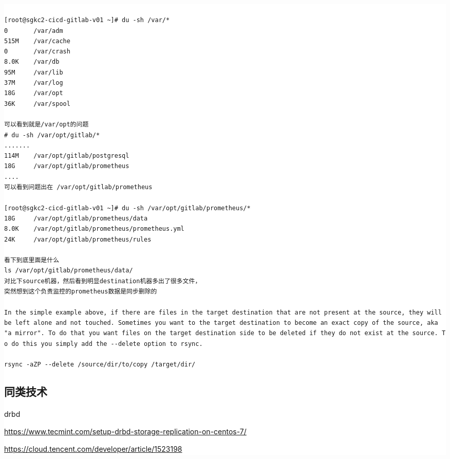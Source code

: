```

[root@sgkc2-cicd-gitlab-v01 ~]# du -sh /var/*
0       /var/adm
515M    /var/cache
0       /var/crash
8.0K    /var/db
95M     /var/lib
37M     /var/log
18G     /var/opt
36K     /var/spool

可以看到就是/var/opt的问题
# du -sh /var/opt/gitlab/*
.......
114M    /var/opt/gitlab/postgresql
18G     /var/opt/gitlab/prometheus
....
可以看到问题出在 /var/opt/gitlab/prometheus

[root@sgkc2-cicd-gitlab-v01 ~]# du -sh /var/opt/gitlab/prometheus/*
18G     /var/opt/gitlab/prometheus/data
8.0K    /var/opt/gitlab/prometheus/prometheus.yml
24K     /var/opt/gitlab/prometheus/rules

看下到底里面是什么
ls /var/opt/gitlab/prometheus/data/
对比下source机器，然后看到明显destination机器多出了很多文件，
突然想到这个负责监控的prometheus数据是同步删除的

In the simple example above, if there are files in the target destination that are not present at the source, they will be left alone and not touched. Sometimes you want to the target destination to become an exact copy of the source, aka "a mirror". To do that you want files on the target destination side to be deleted if they do not exist at the source. To do this you simply add the --delete option to rsync.

rsync -aZP --delete /source/dir/to/copy /target/dir/

```











## 同类技术

drbd

https://www.tecmint.com/setup-drbd-storage-replication-on-centos-7/

https://cloud.tencent.com/developer/article/1523198